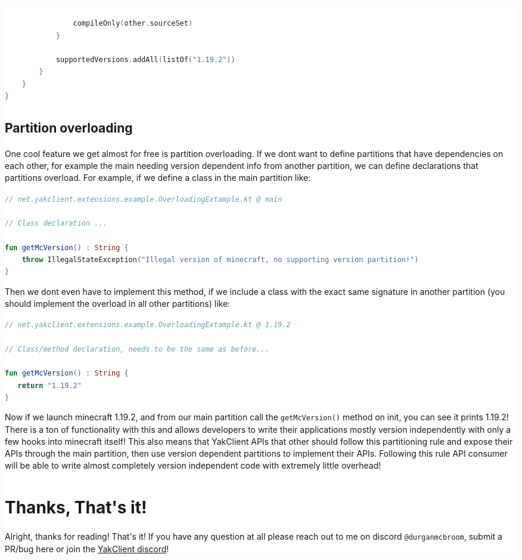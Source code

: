```kotlin

                compileOnly(other.sourceSet)
            }

            supportedVersions.addAll(listOf("1.19.2"))
        }
    }
}
```

## Partition overloading

One cool feature we get almost for free is partition overloading. If we dont want to define partitions that have 
dependencies on each other, for example the main needing version dependent info from another partition, we can 
define declarations that partitions overload. For example, if we define a class in the main partition like:
```kotlin
// net.yakclient.extensions.example.OverloadingExtample.kt @ main

// Class declaration ...

fun getMcVersion() : String {
    throw IllegalStateException("Illegal version of minecraft, no supporting version partition!")
}
```

Then we dont even have to implement this method, if we include a class with the exact same signature in another
partition (you should implement the overload in all other partitions) like:
```kotlin
// net.yakclient.extensions.example.OverloadingExtample.kt @ 1.19.2

// Class/method declaration, needs to be the same as before...

fun getMcVersion() : String {
   return "1.19.2"
}
```

Now if we launch minecraft 1.19.2, and from our main partition call the `getMcVersion()` method on init, you can see
it prints 1.19.2! There is a ton of functionality with this and allows developers to write their applications mostly 
version independently with only a few hooks into minecraft itself! This also means that YakClient APIs that other 
should follow this partitioning rule and expose their APIs through the main partition, then use version dependent
partitions to implement their APIs. Following this rule API consumer will be able to write almost completely version
independent code with extremely little overhead!



# Thanks, That's it!

Alright, thanks for reading! That's it! If you have any question at all please reach out to me on discord 
`@durganmcbroom`, submit a PR/bug here or join the [YakClient discord](https://discord.gg/dpGxnEtnw3)! 
